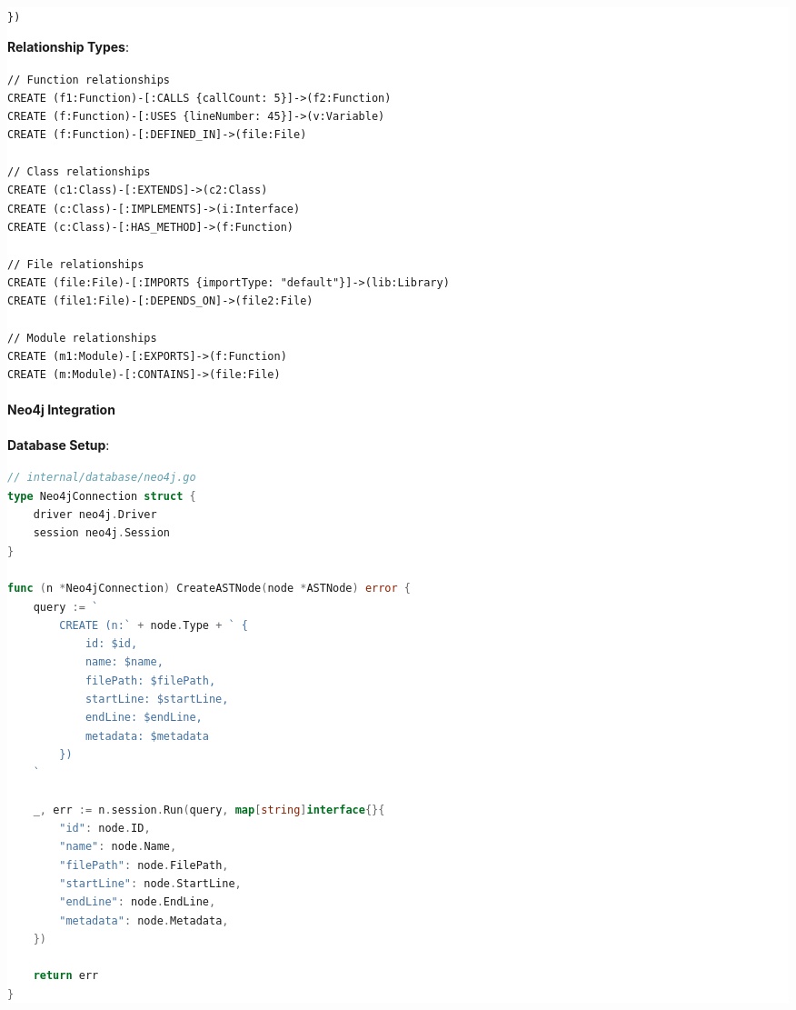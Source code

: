 ```cypher
})
```

**Relationship Types**:
```cypher
// Function relationships
CREATE (f1:Function)-[:CALLS {callCount: 5}]->(f2:Function)
CREATE (f:Function)-[:USES {lineNumber: 45}]->(v:Variable)
CREATE (f:Function)-[:DEFINED_IN]->(file:File)

// Class relationships
CREATE (c1:Class)-[:EXTENDS]->(c2:Class)
CREATE (c:Class)-[:IMPLEMENTS]->(i:Interface)
CREATE (c:Class)-[:HAS_METHOD]->(f:Function)

// File relationships
CREATE (file:File)-[:IMPORTS {importType: "default"}]->(lib:Library)
CREATE (file1:File)-[:DEPENDS_ON]->(file2:File)

// Module relationships
CREATE (m1:Module)-[:EXPORTS]->(f:Function)
CREATE (m:Module)-[:CONTAINS]->(file:File)
```

#### Neo4j Integration

**Database Setup**:
```go
// internal/database/neo4j.go
type Neo4jConnection struct {
    driver neo4j.Driver
    session neo4j.Session
}

func (n *Neo4jConnection) CreateASTNode(node *ASTNode) error {
    query := `
        CREATE (n:` + node.Type + ` {
            id: $id,
            name: $name,
            filePath: $filePath,
            startLine: $startLine,
            endLine: $endLine,
            metadata: $metadata
        })
    `
    
    _, err := n.session.Run(query, map[string]interface{}{
        "id": node.ID,
        "name": node.Name,
        "filePath": node.FilePath,
        "startLine": node.StartLine,
        "endLine": node.EndLine,
        "metadata": node.Metadata,
    })
    
    return err
}
```
